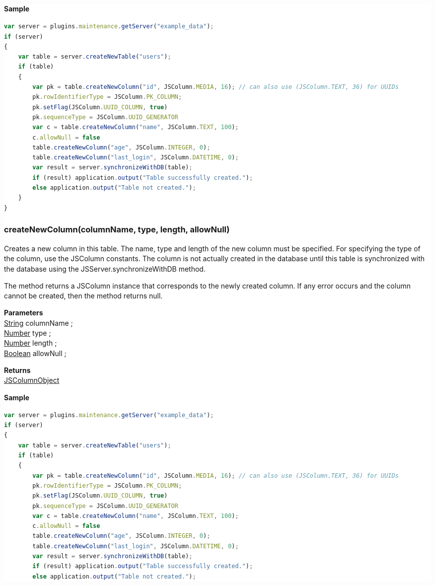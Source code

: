 **Sample**

```javascript
var server = plugins.maintenance.getServer("example_data");
if (server)
{
	var table = server.createNewTable("users");
	if (table)
	{
		var pk = table.createNewColumn("id", JSColumn.MEDIA, 16); // can also use (JSColumn.TEXT, 36) for UUIDs
		pk.rowIdentifierType = JSColumn.PK_COLUMN;
		pk.setFlag(JSColumn.UUID_COLUMN, true)
		pk.sequenceType = JSColumn.UUID_GENERATOR
		var c = table.createNewColumn("name", JSColumn.TEXT, 100);
		c.allowNull = false
		table.createNewColumn("age", JSColumn.INTEGER, 0);
		table.createNewColumn("last_login", JSColumn.DATETIME, 0);
		var result = server.synchronizeWithDB(table);
		if (result) application.output("Table successfully created.");
		else application.output("Table not created.");
	}
}
```
### createNewColumn(columnName, type, length, allowNull)

Creates a new column in this table. The name, type and length of the new column must be specified. For specifying the
type of the column, use the JSColumn constants. The column is not actually created in the database until this
table is synchronized with the database using the JSServer.synchronizeWithDB method.

The method returns a JSColumn instance that corresponds to the newly created column. If any error occurs and the column cannot be created, then the method
returns null.

**Parameters**\
[String](../../JSLib/String.md) columnName  ;\
[Number](../../JSLib/Number.md) type  ;\
[Number](../../JSLib/Number.md) length  ;\
[Boolean](../../JSLib/Boolean.md) allowNull  ;

**Returns**\
[JSColumnObject](./JSColumnObject.md) 


**Sample**

```javascript
var server = plugins.maintenance.getServer("example_data");
if (server)
{
	var table = server.createNewTable("users");
	if (table)
	{
		var pk = table.createNewColumn("id", JSColumn.MEDIA, 16); // can also use (JSColumn.TEXT, 36) for UUIDs
		pk.rowIdentifierType = JSColumn.PK_COLUMN;
		pk.setFlag(JSColumn.UUID_COLUMN, true)
		pk.sequenceType = JSColumn.UUID_GENERATOR
		var c = table.createNewColumn("name", JSColumn.TEXT, 100);
		c.allowNull = false
		table.createNewColumn("age", JSColumn.INTEGER, 0);
		table.createNewColumn("last_login", JSColumn.DATETIME, 0);
		var result = server.synchronizeWithDB(table);
		if (result) application.output("Table successfully created.");
		else application.output("Table not created.");
```